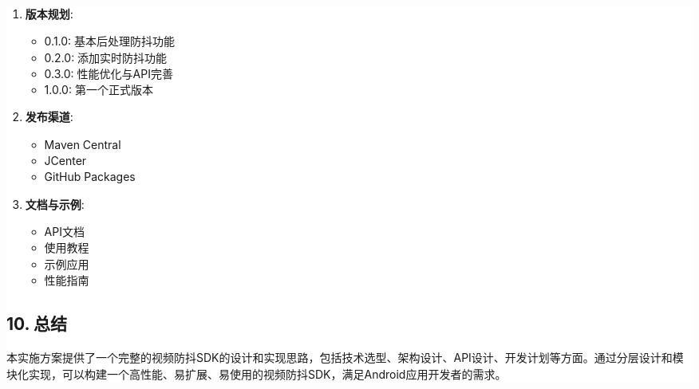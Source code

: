 1. **版本规划**:
   - 0.1.0: 基本后处理防抖功能
   - 0.2.0: 添加实时防抖功能
   - 0.3.0: 性能优化与API完善
   - 1.0.0: 第一个正式版本

2. **发布渠道**:
   - Maven Central
   - JCenter
   - GitHub Packages

3. **文档与示例**:
   - API文档
   - 使用教程
   - 示例应用
   - 性能指南

## 10. 总结

本实施方案提供了一个完整的视频防抖SDK的设计和实现思路，包括技术选型、架构设计、API设计、开发计划等方面。通过分层设计和模块化实现，可以构建一个高性能、易扩展、易使用的视频防抖SDK，满足Android应用开发者的需求。
